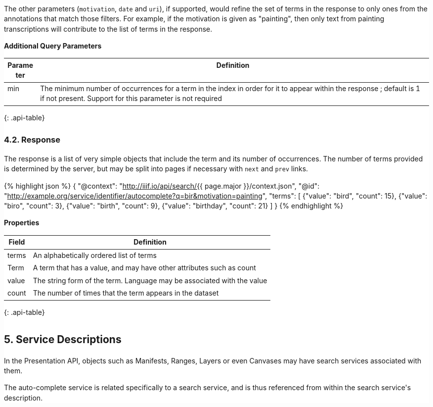 The other parameters (`motivation`, `date` and `uri`), if supported, would refine the set of terms in the response to only ones from the annotations that match those filters.  For example, if the motivation is given as "painting", then only text from painting transcriptions will contribute to the list of terms in the response.

__Additional Query Parameters__

| Parameter | Definition |
| --------- | ---------- |
| min       | The minimum number of occurrences for a term in the index in order for it to appear within the response ; default is 1 if not present.  Support for this parameter is not required |
{: .api-table}

### 4.2. Response

The response is a list of very simple objects that include the term and its number of occurrences.  The number of terms provided is determined by the server, but may be split into pages if necessary with `next` and `prev` links.

{% highlight json %}
{
  "@context": "http://iiif.io/api/search/{{ page.major }}/context.json",
  "@id": "http://example.org/service/identifier/autocomplete?q=bir&motivation=painting",
  "terms": [
  	{"value": "bird", "count": 15},
  	{"value": "biro", "count": 3},
  	{"value": "birth", "count": 9},
  	{"value": "birthday", "count": 21}
  ]
}
{% endhighlight %}

__Properties__

| Field | Definition |
| ----- | ---------- |
| terms | An alphabetically ordered list of terms|
| Term  | A term that has a value, and may have other attributes such as count |
| value | The string form of the term. Language may be associated with the value |
| count | The number of times that the term appears in the dataset |
{: .api-table}

## 5. Service Descriptions

In the Presentation API, objects such as Manifests, Ranges, Layers or even Canvases may have search services associated with them.



The auto-complete service is related specifically to a search service, and is thus referenced from within the search service's description.

